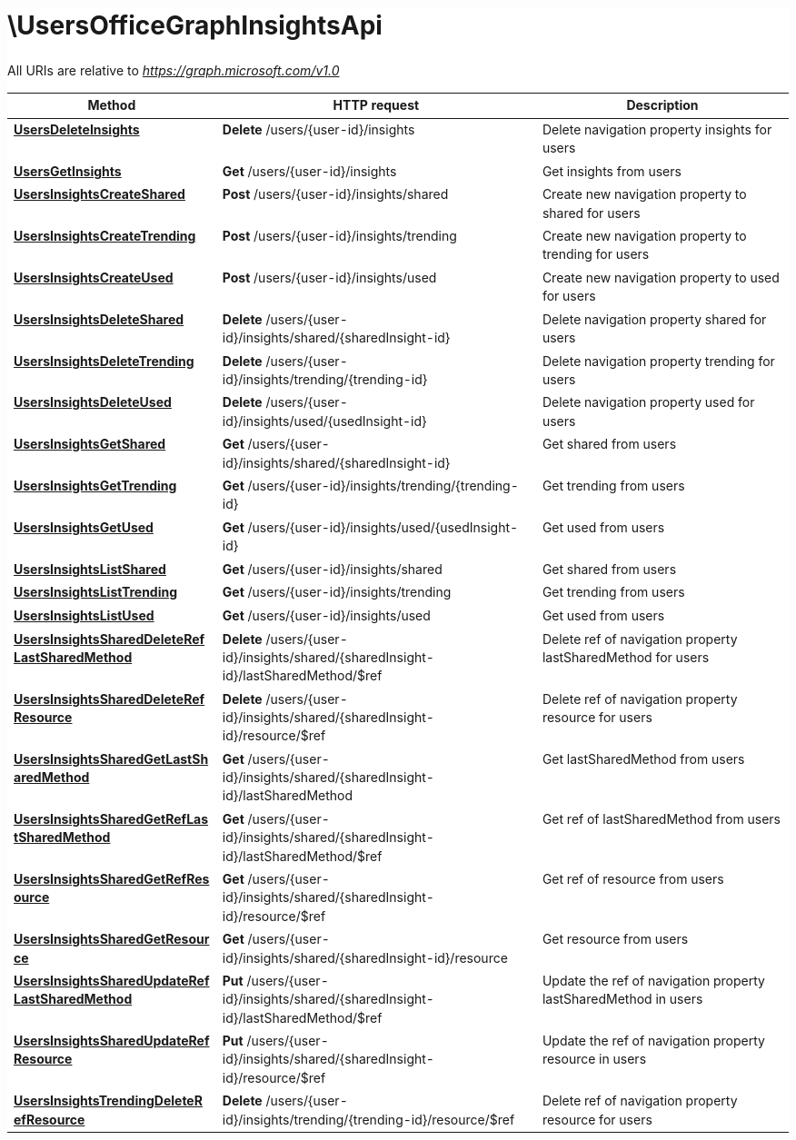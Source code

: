 # \UsersOfficeGraphInsightsApi

All URIs are relative to *https://graph.microsoft.com/v1.0*

Method | HTTP request | Description
------------- | ------------- | -------------
[**UsersDeleteInsights**](UsersOfficeGraphInsightsApi.md#UsersDeleteInsights) | **Delete** /users/{user-id}/insights | Delete navigation property insights for users
[**UsersGetInsights**](UsersOfficeGraphInsightsApi.md#UsersGetInsights) | **Get** /users/{user-id}/insights | Get insights from users
[**UsersInsightsCreateShared**](UsersOfficeGraphInsightsApi.md#UsersInsightsCreateShared) | **Post** /users/{user-id}/insights/shared | Create new navigation property to shared for users
[**UsersInsightsCreateTrending**](UsersOfficeGraphInsightsApi.md#UsersInsightsCreateTrending) | **Post** /users/{user-id}/insights/trending | Create new navigation property to trending for users
[**UsersInsightsCreateUsed**](UsersOfficeGraphInsightsApi.md#UsersInsightsCreateUsed) | **Post** /users/{user-id}/insights/used | Create new navigation property to used for users
[**UsersInsightsDeleteShared**](UsersOfficeGraphInsightsApi.md#UsersInsightsDeleteShared) | **Delete** /users/{user-id}/insights/shared/{sharedInsight-id} | Delete navigation property shared for users
[**UsersInsightsDeleteTrending**](UsersOfficeGraphInsightsApi.md#UsersInsightsDeleteTrending) | **Delete** /users/{user-id}/insights/trending/{trending-id} | Delete navigation property trending for users
[**UsersInsightsDeleteUsed**](UsersOfficeGraphInsightsApi.md#UsersInsightsDeleteUsed) | **Delete** /users/{user-id}/insights/used/{usedInsight-id} | Delete navigation property used for users
[**UsersInsightsGetShared**](UsersOfficeGraphInsightsApi.md#UsersInsightsGetShared) | **Get** /users/{user-id}/insights/shared/{sharedInsight-id} | Get shared from users
[**UsersInsightsGetTrending**](UsersOfficeGraphInsightsApi.md#UsersInsightsGetTrending) | **Get** /users/{user-id}/insights/trending/{trending-id} | Get trending from users
[**UsersInsightsGetUsed**](UsersOfficeGraphInsightsApi.md#UsersInsightsGetUsed) | **Get** /users/{user-id}/insights/used/{usedInsight-id} | Get used from users
[**UsersInsightsListShared**](UsersOfficeGraphInsightsApi.md#UsersInsightsListShared) | **Get** /users/{user-id}/insights/shared | Get shared from users
[**UsersInsightsListTrending**](UsersOfficeGraphInsightsApi.md#UsersInsightsListTrending) | **Get** /users/{user-id}/insights/trending | Get trending from users
[**UsersInsightsListUsed**](UsersOfficeGraphInsightsApi.md#UsersInsightsListUsed) | **Get** /users/{user-id}/insights/used | Get used from users
[**UsersInsightsSharedDeleteRefLastSharedMethod**](UsersOfficeGraphInsightsApi.md#UsersInsightsSharedDeleteRefLastSharedMethod) | **Delete** /users/{user-id}/insights/shared/{sharedInsight-id}/lastSharedMethod/$ref | Delete ref of navigation property lastSharedMethod for users
[**UsersInsightsSharedDeleteRefResource**](UsersOfficeGraphInsightsApi.md#UsersInsightsSharedDeleteRefResource) | **Delete** /users/{user-id}/insights/shared/{sharedInsight-id}/resource/$ref | Delete ref of navigation property resource for users
[**UsersInsightsSharedGetLastSharedMethod**](UsersOfficeGraphInsightsApi.md#UsersInsightsSharedGetLastSharedMethod) | **Get** /users/{user-id}/insights/shared/{sharedInsight-id}/lastSharedMethod | Get lastSharedMethod from users
[**UsersInsightsSharedGetRefLastSharedMethod**](UsersOfficeGraphInsightsApi.md#UsersInsightsSharedGetRefLastSharedMethod) | **Get** /users/{user-id}/insights/shared/{sharedInsight-id}/lastSharedMethod/$ref | Get ref of lastSharedMethod from users
[**UsersInsightsSharedGetRefResource**](UsersOfficeGraphInsightsApi.md#UsersInsightsSharedGetRefResource) | **Get** /users/{user-id}/insights/shared/{sharedInsight-id}/resource/$ref | Get ref of resource from users
[**UsersInsightsSharedGetResource**](UsersOfficeGraphInsightsApi.md#UsersInsightsSharedGetResource) | **Get** /users/{user-id}/insights/shared/{sharedInsight-id}/resource | Get resource from users
[**UsersInsightsSharedUpdateRefLastSharedMethod**](UsersOfficeGraphInsightsApi.md#UsersInsightsSharedUpdateRefLastSharedMethod) | **Put** /users/{user-id}/insights/shared/{sharedInsight-id}/lastSharedMethod/$ref | Update the ref of navigation property lastSharedMethod in users
[**UsersInsightsSharedUpdateRefResource**](UsersOfficeGraphInsightsApi.md#UsersInsightsSharedUpdateRefResource) | **Put** /users/{user-id}/insights/shared/{sharedInsight-id}/resource/$ref | Update the ref of navigation property resource in users
[**UsersInsightsTrendingDeleteRefResource**](UsersOfficeGraphInsightsApi.md#UsersInsightsTrendingDeleteRefResource) | **Delete** /users/{user-id}/insights/trending/{trending-id}/resource/$ref | Delete ref of navigation property resource for users